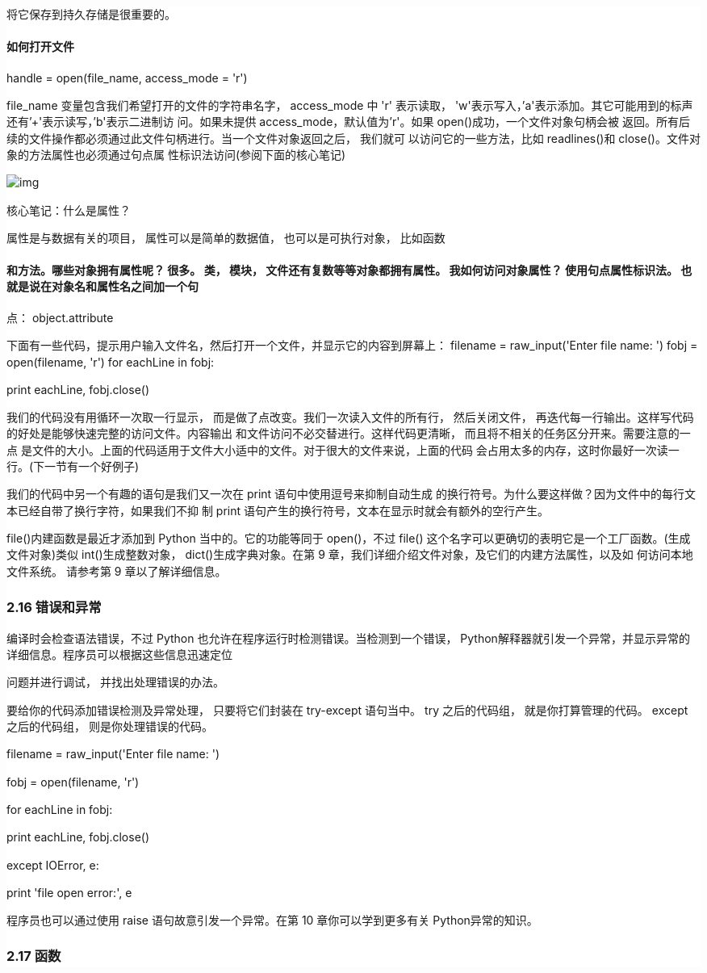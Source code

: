 将它保存到持久存储是很重要的。

#### 如何打开文件

handle = open(file_name, access_mode = 'r')

file_name 变量包含我们希望打开的文件的字符串名字， access_mode 中 'r' 表示读取， 'w'表示写入，’a'表示添加。其它可能用到的标声还有’+'表示读写，’b'表示二进制访 问。如果未提供 access_mode，默认值为’r'。如果 open()成功，一个文件对象句柄会被 返回。所有后续的文件操作都必须通过此文件句柄进行。当一个文件对象返回之后， 我们就可 以访问它的一些方法，比如 readlines()和 close()。文件对象的方法属性也必须通过句点属 性标识法访问(参阅下面的核心笔记)

![img](07Python38c3160b-132.jpg)



核心笔记：什么是属性？

属性是与数据有关的项目， 属性可以是简单的数据值， 也可以是可执行对象， 比如函数

#### 和方法。哪些对象拥有属性呢？ 很多。 类， 模块， 文件还有复数等等对象都拥有属性。 我如何访问对象属性？ 使用句点属性标识法。 也就是说在对象名和属性名之间加一个句

点： object.attribute

下面有一些代码，提示用户输入文件名，然后打开一个文件，并显示它的内容到屏幕上： filename = raw_input('Enter file name: ') fobj = open(filename, 'r') for eachLine in fobj:

print eachLine, fobj.close()

我们的代码没有用循环一次取一行显示， 而是做了点改变。我们一次读入文件的所有行， 然后关闭文件， 再迭代每一行输出。这样写代码的好处是能够快速完整的访问文件。内容输出 和文件访问不必交替进行。这样代码更清晰， 而且将不相关的任务区分开来。需要注意的一点 是文件的大小。上面的代码适用于文件大小适中的文件。对于很大的文件来说，上面的代码 会占用太多的内存，这时你最好一次读一行。(下一节有一个好例子)

我们的代码中另一个有趣的语句是我们又一次在 print 语句中使用逗号来抑制自动生成 的换行符号。为什么要这样做？因为文件中的每行文本已经自带了换行字符，如果我们不抑 制 print 语句产生的换行符号，文本在显示时就会有额外的空行产生。

file()内建函数是最近才添加到 Python 当中的。它的功能等同于 open()，不过 file() 这个名字可以更确切的表明它是一个工厂函数。(生成文件对象)类似 int()生成整数对象， dict()生成字典对象。在第 9 章，我们详细介绍文件对象，及它们的内建方法属性，以及如 何访问本地文件系统。 请参考第 9 章以了解详细信息。

### 2.16 错误和异常

编译时会检查语法错误，不过 Python 也允许在程序运行时检测错误。当检测到一个错误， Python解释器就引发一个异常，并显示异常的详细信息。程序员可以根据这些信息迅速定位

问题并进行调试， 并找出处理错误的办法。

要给你的代码添加错误检测及异常处理， 只要将它们封装在 try-except 语句当中。 try 之后的代码组， 就是你打算管理的代码。 except 之后的代码组， 则是你处理错误的代码。

filename = raw_input('Enter file name: ')

fobj = open(filename, 'r')

for eachLine in fobj:

print eachLine, fobj.close()

except IOError, e:

print 'file open error:', e

程序员也可以通过使用 raise 语句故意引发一个异常。在第 10 章你可以学到更多有关 Python异常的知识。

### 2.17 函数
